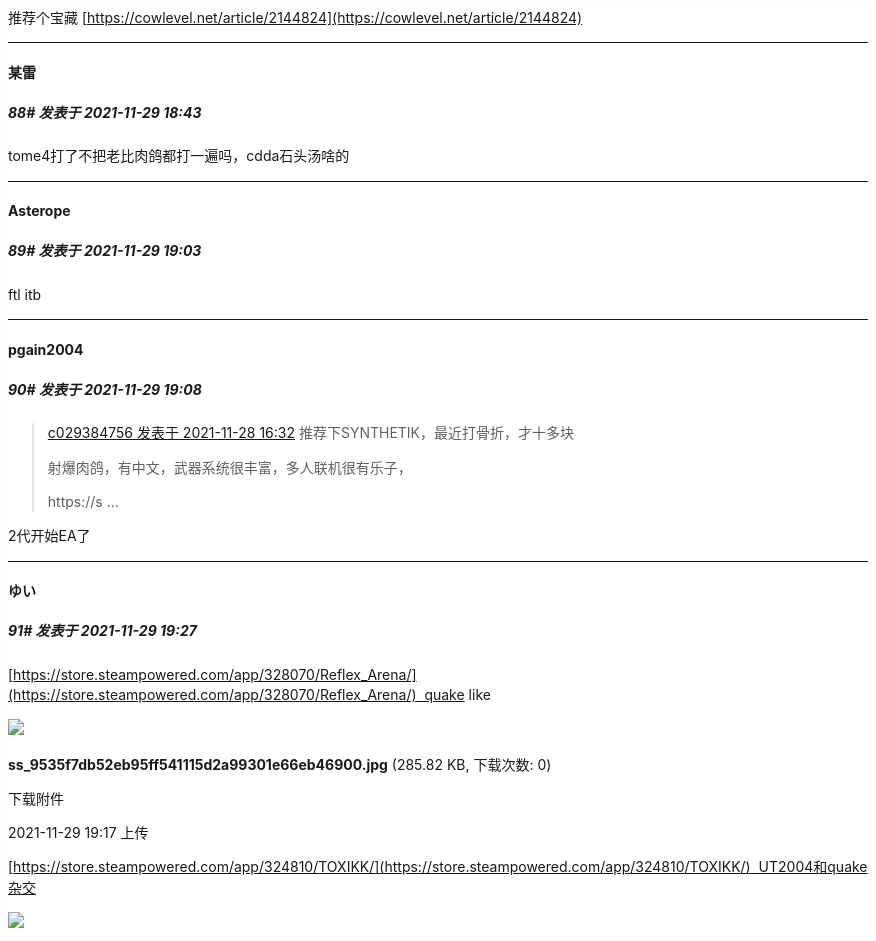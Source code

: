 推荐个宝藏
[https://cowlevel.net/article/2144824](https://cowlevel.net/article/2144824)



*****

####  某雷  
##### 88#       发表于 2021-11-29 18:43

tome4打了不把老比肉鸽都打一遍吗，cdda石头汤啥的

*****

####  Asterope  
##### 89#       发表于 2021-11-29 19:03

ftl itb



*****

####  pgain2004  
##### 90#       发表于 2021-11-29 19:08

<blockquote><a href="httphttps://bbs.saraba1st.com/2b/forum.php?mod=redirect&amp;goto=findpost&amp;pid=53733569&amp;ptid=2039652" target="_blank">c029384756 发表于 2021-11-28 16:32</a>
推荐下SYNTHETIK，最近打骨折，才十多块

射爆肉鸽，有中文，武器系统很丰富，多人联机很有乐子，

https://s ...</blockquote>
2代开始EA了



*****

####  ゆい  
##### 91#       发表于 2021-11-29 19:27

[https://store.steampowered.com/app/328070/Reflex_Arena/](https://store.steampowered.com/app/328070/Reflex_Arena/)  quake like

<img src="https://img.saraba1st.com/forum/202111/29/191700jdvbzbdndbdbggvd.jpg" referrerpolicy="no-referrer">

<strong>ss_9535f7db52eb95ff541115d2a99301e66eb46900.jpg</strong> (285.82 KB, 下载次数: 0)

下载附件

2021-11-29 19:17 上传

[https://store.steampowered.com/app/324810/TOXIKK/](https://store.steampowered.com/app/324810/TOXIKK/)  UT2004和quake杂交 

<img src="https://img.saraba1st.com/forum/202111/29/191822bvvdo97dvddq5v91.jpg" referrerpolicy="no-referrer">
